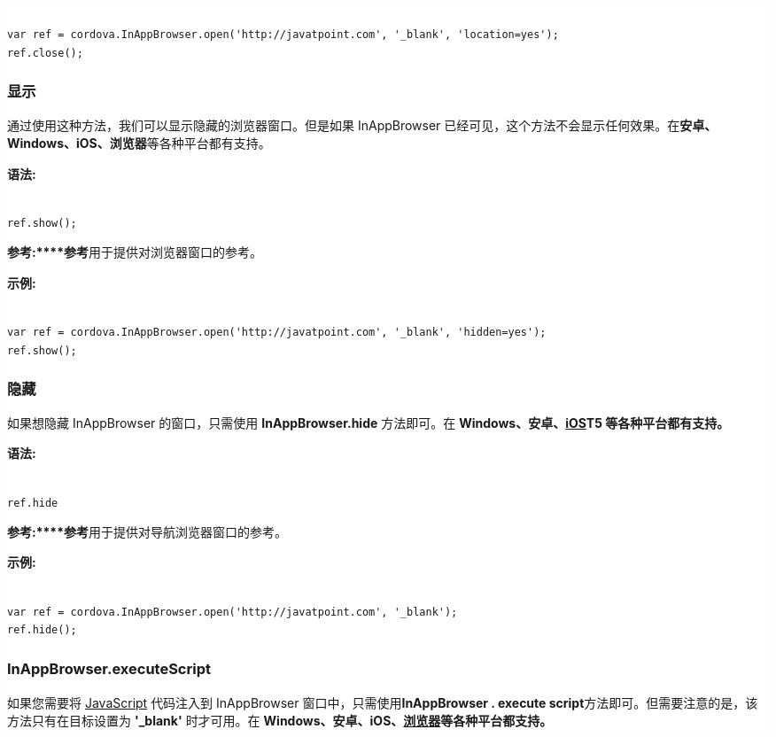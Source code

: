 ```

var ref = cordova.InAppBrowser.open('http://javatpoint.com', '_blank', 'location=yes');
ref.close();

```

### 显示

通过使用这种方法，我们可以显示隐藏的浏览器窗口。但是如果 InAppBrowser 已经可见，这个方法不会显示任何效果。在**安卓、Windows、iOS、浏览器**等各种平台都有支持。

**语法:**

```

ref.show();

```

**参考:****参考**用于提供对浏览器窗口的参考。

**示例:**

```

var ref = cordova.InAppBrowser.open('http://javatpoint.com', '_blank', 'hidden=yes');
ref.show();

```

### 隐藏

如果想隐藏 InAppBrowser 的窗口，只需使用 **InAppBrowser.hide** 方法即可。在 **Windows、安卓、[iOS](https://www.javatpoint.com/ios-full-form)T5 等各种平台都有支持。**

**语法:**

```

ref.hide

```

**参考:****参考**用于提供对导航浏览器窗口的参考。

**示例:**

```

var ref = cordova.InAppBrowser.open('http://javatpoint.com', '_blank');
ref.hide();

```

### InAppBrowser.executeScript

如果您需要将 [JavaScript](https://www.javatpoint.com/javascript-tutorial) 代码注入到 InAppBrowser 窗口中，只需使用**InAppBrowser . execute script**方法即可。但需要注意的是，该方法只有在目标设置为 **'_blank'** 时才可用。在 **Windows、安卓、iOS、[浏览器](https://www.javatpoint.com/browsers)等各种平台都支持。**
